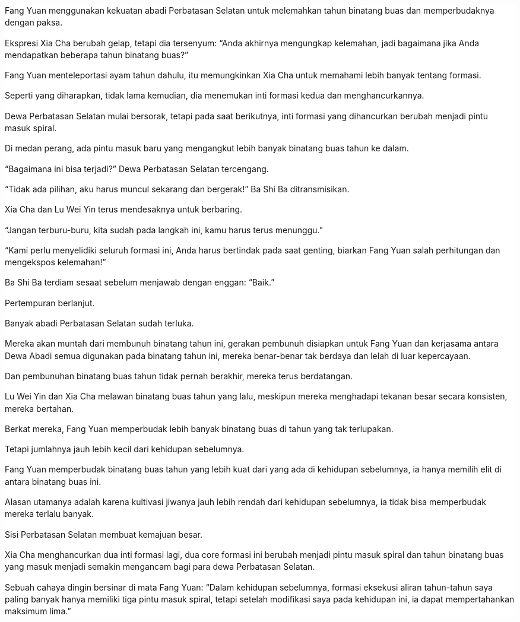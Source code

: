 Fang Yuan menggunakan kekuatan abadi Perbatasan Selatan untuk melemahkan tahun binatang buas dan memperbudaknya dengan paksa.

Ekspresi Xia Cha berubah gelap, tetapi dia tersenyum: “Anda akhirnya mengungkap kelemahan, jadi bagaimana jika Anda mendapatkan beberapa tahun binatang buas?”

Fang Yuan menteleportasi ayam tahun dahulu, itu memungkinkan Xia Cha untuk memahami lebih banyak tentang formasi.

Seperti yang diharapkan, tidak lama kemudian, dia menemukan inti formasi kedua dan menghancurkannya.

Dewa Perbatasan Selatan mulai bersorak, tetapi pada saat berikutnya, inti formasi yang dihancurkan berubah menjadi pintu masuk spiral.

Di medan perang, ada pintu masuk baru yang mengangkut lebih banyak binatang buas tahun ke dalam.

“Bagaimana ini bisa terjadi?” Dewa Perbatasan Selatan tercengang.

“Tidak ada pilihan, aku harus muncul sekarang dan bergerak!” Ba Shi Ba ditransmisikan.

Xia Cha dan Lu Wei Yin terus mendesaknya untuk berbaring.

“Jangan terburu-buru, kita sudah pada langkah ini, kamu harus terus menunggu.”

“Kami perlu menyelidiki seluruh formasi ini, Anda harus bertindak pada saat genting, biarkan Fang Yuan salah perhitungan dan mengekspos kelemahan!”

Ba Shi Ba terdiam sesaat sebelum menjawab dengan enggan: “Baik.”

Pertempuran berlanjut.

Banyak abadi Perbatasan Selatan sudah terluka.

Mereka akan muntah dari membunuh binatang tahun ini, gerakan pembunuh disiapkan untuk Fang Yuan dan kerjasama antara Dewa Abadi semua digunakan pada binatang tahun ini, mereka benar-benar tak berdaya dan lelah di luar kepercayaan.

Dan pembunuhan binatang buas tahun tidak pernah berakhir, mereka terus berdatangan.

Lu Wei Yin dan Xia Cha melawan binatang buas tahun yang lalu, meskipun mereka menghadapi tekanan besar secara konsisten, mereka bertahan.

Berkat mereka, Fang Yuan memperbudak lebih banyak binatang buas di tahun yang tak terlupakan.

Tetapi jumlahnya jauh lebih kecil dari kehidupan sebelumnya.

Fang Yuan memperbudak binatang buas tahun yang lebih kuat dari yang ada di kehidupan sebelumnya, ia hanya memilih elit di antara binatang buas ini.

Alasan utamanya adalah karena kultivasi jiwanya jauh lebih rendah dari kehidupan sebelumnya, ia tidak bisa memperbudak mereka terlalu banyak.

Sisi Perbatasan Selatan membuat kemajuan besar.

Xia Cha menghancurkan dua inti formasi lagi, dua core formasi ini berubah menjadi pintu masuk spiral dan tahun binatang buas yang masuk menjadi semakin mengancam bagi para dewa Perbatasan Selatan.

Sebuah cahaya dingin bersinar di mata Fang Yuan: “Dalam kehidupan sebelumnya, formasi eksekusi aliran tahun-tahun saya paling banyak hanya memiliki tiga pintu masuk spiral, tetapi setelah modifikasi saya pada kehidupan ini, ia dapat mempertahankan maksimum lima.”
